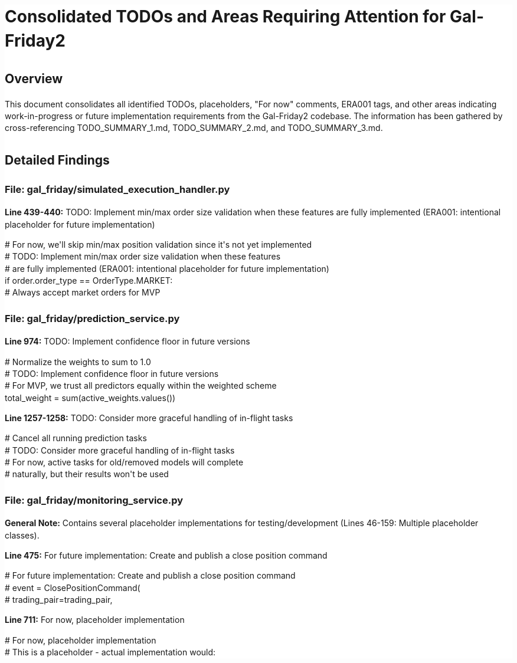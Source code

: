 # **Consolidated TODOs and Areas Requiring Attention for Gal-Friday2**

## **Overview**

This document consolidates all identified TODOs, placeholders, "For now" comments, ERA001 tags, and other areas indicating work-in-progress or future implementation requirements from the Gal-Friday2 codebase. The information has been gathered by cross-referencing TODO\_SUMMARY\_1.md, TODO\_SUMMARY\_2.md, and TODO\_SUMMARY\_3.md.

## **Detailed Findings**

### **File: gal\_friday/simulated\_execution\_handler.py**

**Line 439-440:** TODO: Implement min/max order size validation when these features are fully implemented (ERA001: intentional placeholder for future implementation)

\# For now, we'll skip min/max position validation since it's not yet implemented  
\# TODO: Implement min/max order size validation when these features  
\# are fully implemented (ERA001: intentional placeholder for future implementation)  
if order.order\_type \== OrderType.MARKET:  
    \# Always accept market orders for MVP

### **File: gal\_friday/prediction\_service.py**

**Line 974:** TODO: Implement confidence floor in future versions

\# Normalize the weights to sum to 1.0  
\# TODO: Implement confidence floor in future versions  
\# For MVP, we trust all predictors equally within the weighted scheme  
total\_weight \= sum(active\_weights.values())

**Line 1257-1258:** TODO: Consider more graceful handling of in-flight tasks

\# Cancel all running prediction tasks  
\# TODO: Consider more graceful handling of in-flight tasks  
\# For now, active tasks for old/removed models will complete  
\# naturally, but their results won't be used

### **File: gal\_friday/monitoring\_service.py**

**General Note:** Contains several placeholder implementations for testing/development (Lines 46-159: Multiple placeholder classes).

**Line 475:** For future implementation: Create and publish a close position command

\# For future implementation: Create and publish a close position command  
\# event \= ClosePositionCommand(  
\#     trading\_pair=trading\_pair,

**Line 711:** For now, placeholder implementation

\# For now, placeholder implementation  
\# This is a placeholder \- actual implementation would:
